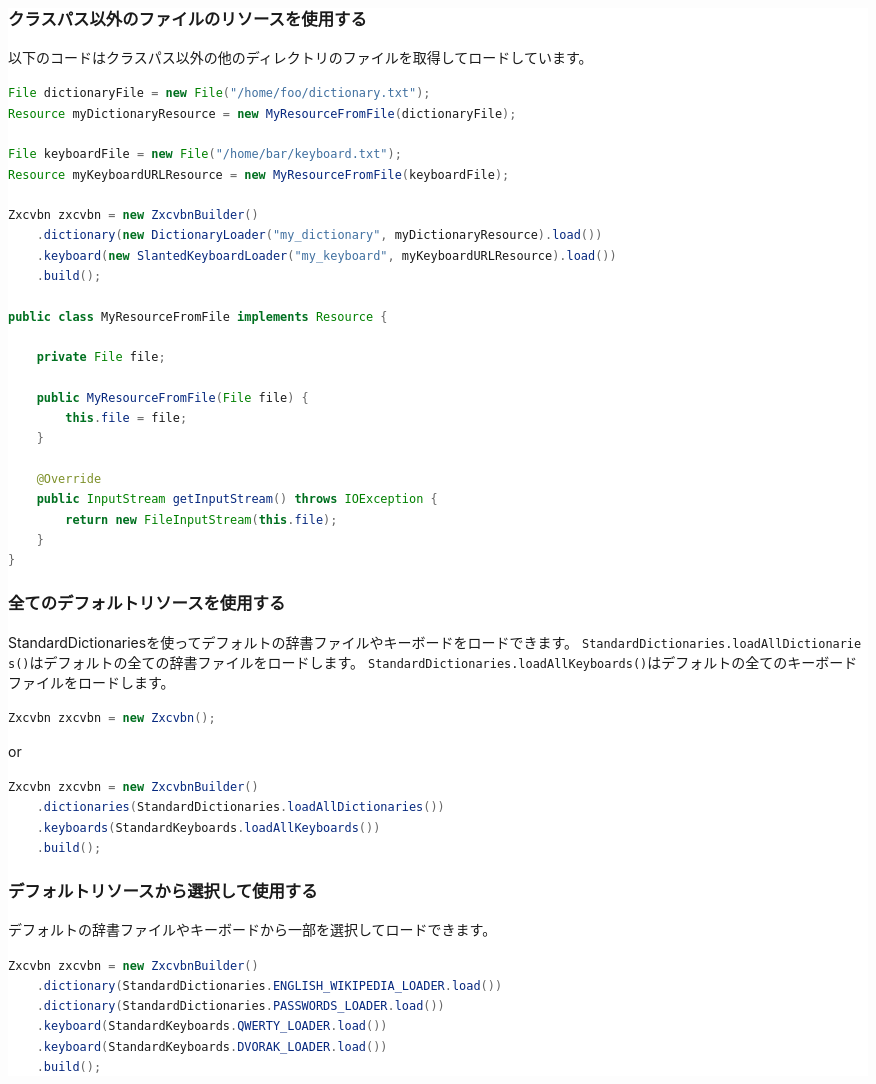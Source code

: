 ### クラスパス以外のファイルのリソースを使用する

以下のコードはクラスパス以外の他のディレクトリのファイルを取得してロードしています。

``` java
File dictionaryFile = new File("/home/foo/dictionary.txt");
Resource myDictionaryResource = new MyResourceFromFile(dictionaryFile);

File keyboardFile = new File("/home/bar/keyboard.txt");
Resource myKeyboardURLResource = new MyResourceFromFile(keyboardFile);

Zxcvbn zxcvbn = new ZxcvbnBuilder()
    .dictionary(new DictionaryLoader("my_dictionary", myDictionaryResource).load())
    .keyboard(new SlantedKeyboardLoader("my_keyboard", myKeyboardURLResource).load())
    .build();

public class MyResourceFromFile implements Resource {

    private File file;

    public MyResourceFromFile(File file) {
        this.file = file;
    }

    @Override
    public InputStream getInputStream() throws IOException {
        return new FileInputStream(this.file);
    }
}
```

### 全てのデフォルトリソースを使用する

StandardDictionariesを使ってデフォルトの辞書ファイルやキーボードをロードできます。
`StandardDictionaries.loadAllDictionaries()`はデフォルトの全ての辞書ファイルをロードします。
`StandardDictionaries.loadAllKeyboards()`はデフォルトの全てのキーボードファイルをロードします。

``` java
Zxcvbn zxcvbn = new Zxcvbn();
```

or

``` java
Zxcvbn zxcvbn = new ZxcvbnBuilder()
    .dictionaries(StandardDictionaries.loadAllDictionaries())
    .keyboards(StandardKeyboards.loadAllKeyboards())
    .build();
```

### デフォルトリソースから選択して使用する

デフォルトの辞書ファイルやキーボードから一部を選択してロードできます。

``` java
Zxcvbn zxcvbn = new ZxcvbnBuilder()
    .dictionary(StandardDictionaries.ENGLISH_WIKIPEDIA_LOADER.load())
    .dictionary(StandardDictionaries.PASSWORDS_LOADER.load())
    .keyboard(StandardKeyboards.QWERTY_LOADER.load())
    .keyboard(StandardKeyboards.DVORAK_LOADER.load())
    .build();
```
